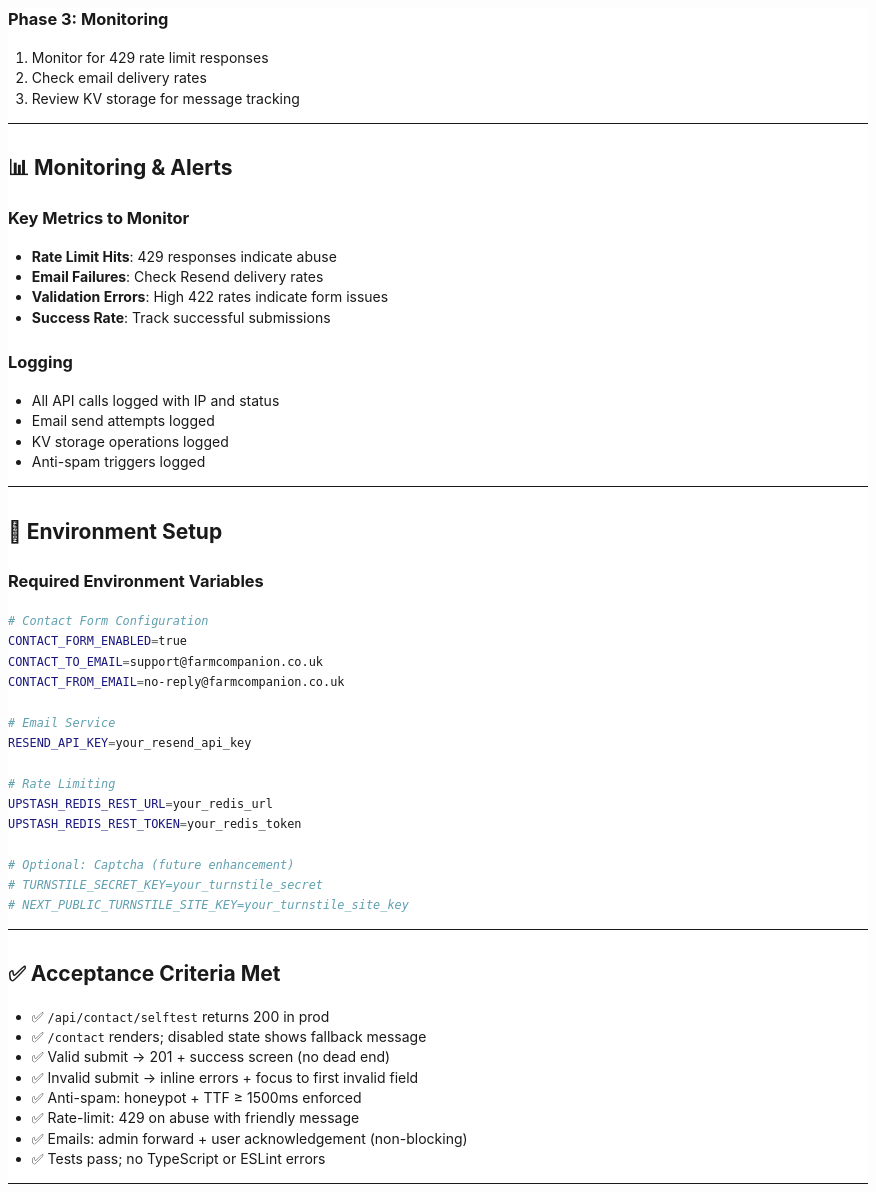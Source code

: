 ### **Phase 3: Monitoring**
1. Monitor for 429 rate limit responses
2. Check email delivery rates
3. Review KV storage for message tracking

---

## **📊 Monitoring & Alerts**

### **Key Metrics to Monitor**
- **Rate Limit Hits**: 429 responses indicate abuse
- **Email Failures**: Check Resend delivery rates
- **Validation Errors**: High 422 rates indicate form issues
- **Success Rate**: Track successful submissions

### **Logging**
- All API calls logged with IP and status
- Email send attempts logged
- KV storage operations logged
- Anti-spam triggers logged

---

## **🔧 Environment Setup**

### **Required Environment Variables**
```bash
# Contact Form Configuration
CONTACT_FORM_ENABLED=true
CONTACT_TO_EMAIL=support@farmcompanion.co.uk
CONTACT_FROM_EMAIL=no-reply@farmcompanion.co.uk

# Email Service
RESEND_API_KEY=your_resend_api_key

# Rate Limiting
UPSTASH_REDIS_REST_URL=your_redis_url
UPSTASH_REDIS_REST_TOKEN=your_redis_token

# Optional: Captcha (future enhancement)
# TURNSTILE_SECRET_KEY=your_turnstile_secret
# NEXT_PUBLIC_TURNSTILE_SITE_KEY=your_turnstile_site_key
```

---

## **✅ Acceptance Criteria Met**

- ✅ `/api/contact/selftest` returns 200 in prod
- ✅ `/contact` renders; disabled state shows fallback message
- ✅ Valid submit → 201 + success screen (no dead end)
- ✅ Invalid submit → inline errors + focus to first invalid field
- ✅ Anti-spam: honeypot + TTF ≥ 1500ms enforced
- ✅ Rate-limit: 429 on abuse with friendly message
- ✅ Emails: admin forward + user acknowledgement (non-blocking)
- ✅ Tests pass; no TypeScript or ESLint errors

---
